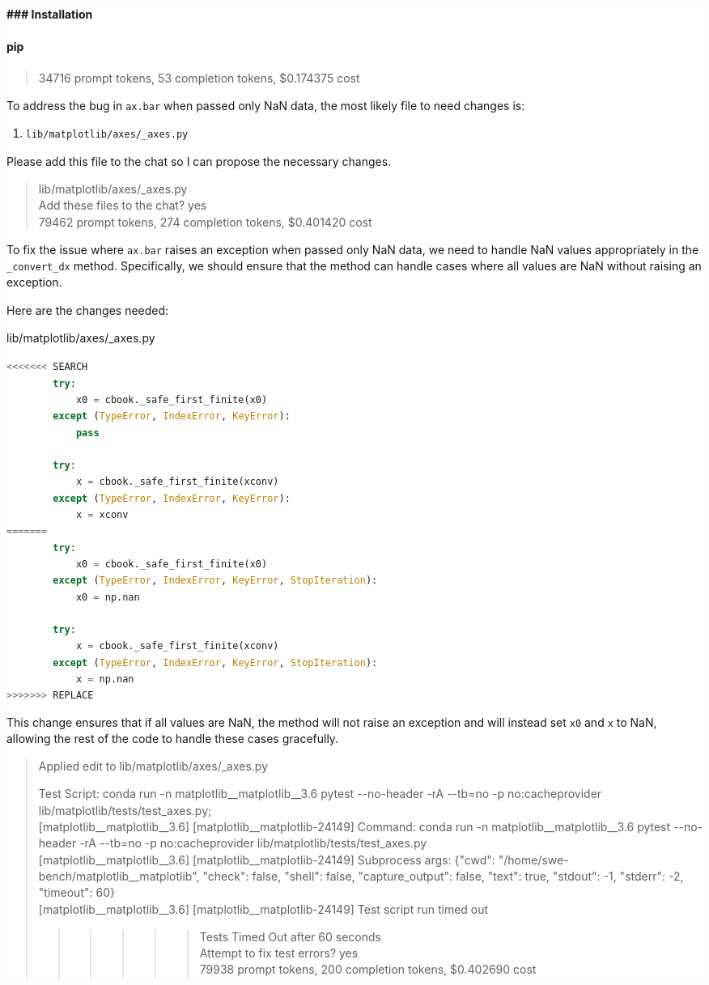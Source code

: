 #### ### Installation  
####   
#### pip  
> 34716 prompt tokens, 53 completion tokens, $0.174375 cost  

To address the bug in `ax.bar` when passed only NaN data, the most likely file to need changes is:

1. `lib/matplotlib/axes/_axes.py`

Please add this file to the chat so I can propose the necessary changes.

> lib/matplotlib/axes/_axes.py  
> Add these files to the chat? yes  
> 79462 prompt tokens, 274 completion tokens, $0.401420 cost  

To fix the issue where `ax.bar` raises an exception when passed only NaN data, we need to handle NaN values appropriately in the `_convert_dx` method. Specifically, we should ensure that the method can handle cases where all values are NaN without raising an exception.

Here are the changes needed:

lib/matplotlib/axes/_axes.py
```python
<<<<<<< SEARCH
        try:
            x0 = cbook._safe_first_finite(x0)
        except (TypeError, IndexError, KeyError):
            pass

        try:
            x = cbook._safe_first_finite(xconv)
        except (TypeError, IndexError, KeyError):
            x = xconv
=======
        try:
            x0 = cbook._safe_first_finite(x0)
        except (TypeError, IndexError, KeyError, StopIteration):
            x0 = np.nan

        try:
            x = cbook._safe_first_finite(xconv)
        except (TypeError, IndexError, KeyError, StopIteration):
            x = np.nan
>>>>>>> REPLACE
```

This change ensures that if all values are NaN, the method will not raise an exception and will instead set `x0` and `x` to NaN, allowing the rest of the code to handle these cases gracefully.

> Applied edit to lib/matplotlib/axes/_axes.py  
>   
> Test Script: conda run -n matplotlib__matplotlib__3.6 pytest --no-header -rA --tb=no -p no:cacheprovider lib/matplotlib/tests/test_axes.py;  
> [matplotlib__matplotlib__3.6] [matplotlib__matplotlib-24149] Command: conda run -n matplotlib__matplotlib__3.6 pytest --no-header -rA --tb=no -p no:cacheprovider lib/matplotlib/tests/test_axes.py   
> [matplotlib__matplotlib__3.6] [matplotlib__matplotlib-24149] Subprocess args: {"cwd": "/home/swe-bench/matplotlib__matplotlib", "check": false, "shell": false, "capture_output": false, "text": true, "stdout": -1, "stderr": -2, "timeout": 60}   
> [matplotlib__matplotlib__3.6] [matplotlib__matplotlib-24149] Test script run timed out   
> >>>>> Tests Timed Out after 60 seconds  
> Attempt to fix test errors? yes  
> 79938 prompt tokens, 200 completion tokens, $0.402690 cost  
